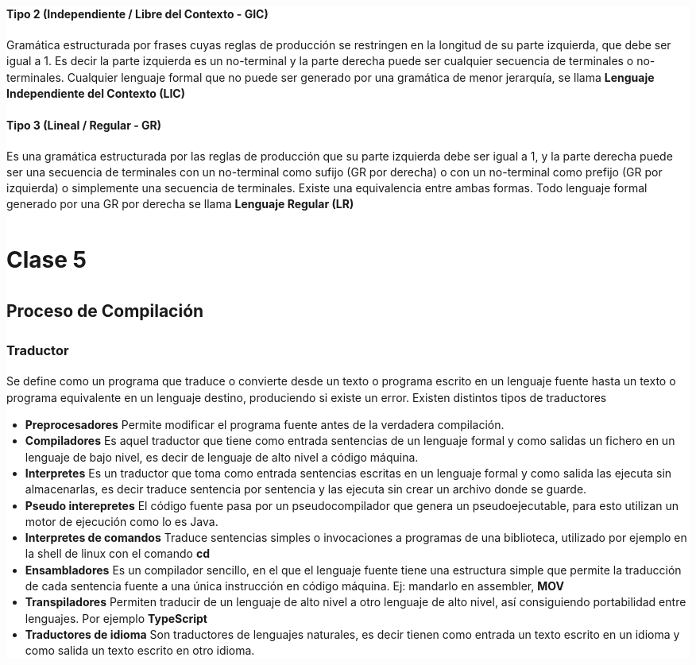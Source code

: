 #### Tipo 2 (Independiente / Libre del Contexto - GIC)
Gramática estructurada por frases cuyas reglas de producción se restringen en la longitud de su parte izquierda, que debe ser igual a 1. Es decir la parte izquierda es un no-terminal y la parte derecha puede ser cualquier secuencia de terminales o no-terminales.
Cualquier lenguaje formal que no puede ser generado por una gramática de menor jerarquía, se llama **Lenguaje Independiente del Contexto (LIC)** 

#### Tipo 3 (Lineal / Regular - GR)
Es una gramática estructurada por las reglas de producción que su parte izquierda debe ser igual a 1, y la parte derecha puede ser una secuencia de terminales con un no-terminal como sufijo (GR por derecha) o con un no-terminal como prefijo (GR por izquierda) o simplemente una secuencia de terminales.
Existe una equivalencia entre ambas formas.
Todo lenguaje formal generado por una GR por derecha se llama **Lenguaje Regular (LR)**


# Clase 5

## Proceso de Compilación

### Traductor
Se define como un programa que traduce o convierte desde un texto o programa escrito en un lenguaje fuente hasta un texto o programa equivalente en un lenguaje destino, produciendo si existe un error.
Existen distintos tipos de traductores
- **Preprocesadores**
	Permite modificar el programa fuente antes de la verdadera compilación.
- **Compiladores**
	Es aquel traductor que tiene como entrada sentencias de un lenguaje formal y como salidas un fichero en un lenguaje de bajo nivel, es decir de lenguaje de alto nivel a código máquina.
- **Interpretes**
	Es un traductor que toma como entrada sentencias escritas en un lenguaje formal y como salida las ejecuta sin almacenarlas, es decir traduce sentencia por sentencia y las ejecuta sin crear un archivo donde se guarde.
- **Pseudo interepretes**
	El código fuente pasa por un pseudocompilador que genera un pseudoejecutable, para esto utilizan un motor de ejecución como lo es Java.
- **Interpretes de comandos**
	Traduce sentencias simples o invocaciones a programas de una biblioteca, utilizado por ejemplo en la shell de linux con el comando **cd**
- **Ensambladores**
	Es un compilador sencillo, en el que el lenguaje fuente tiene una estructura simple que permite la traducción de cada sentencia fuente a una única instrucción  en código máquina. Ej: mandarlo en assembler, **MOV**
- **Transpiladores**
	Permiten traducir de un lenguaje de alto nivel a otro lenguaje de alto nivel, así consiguiendo portabilidad entre lenguajes. Por ejemplo **TypeScript**
- **Traductores de idioma**
	Son traductores de lenguajes naturales, es decir tienen como entrada un texto escrito en un idioma y como salida un texto escrito en otro idioma.
